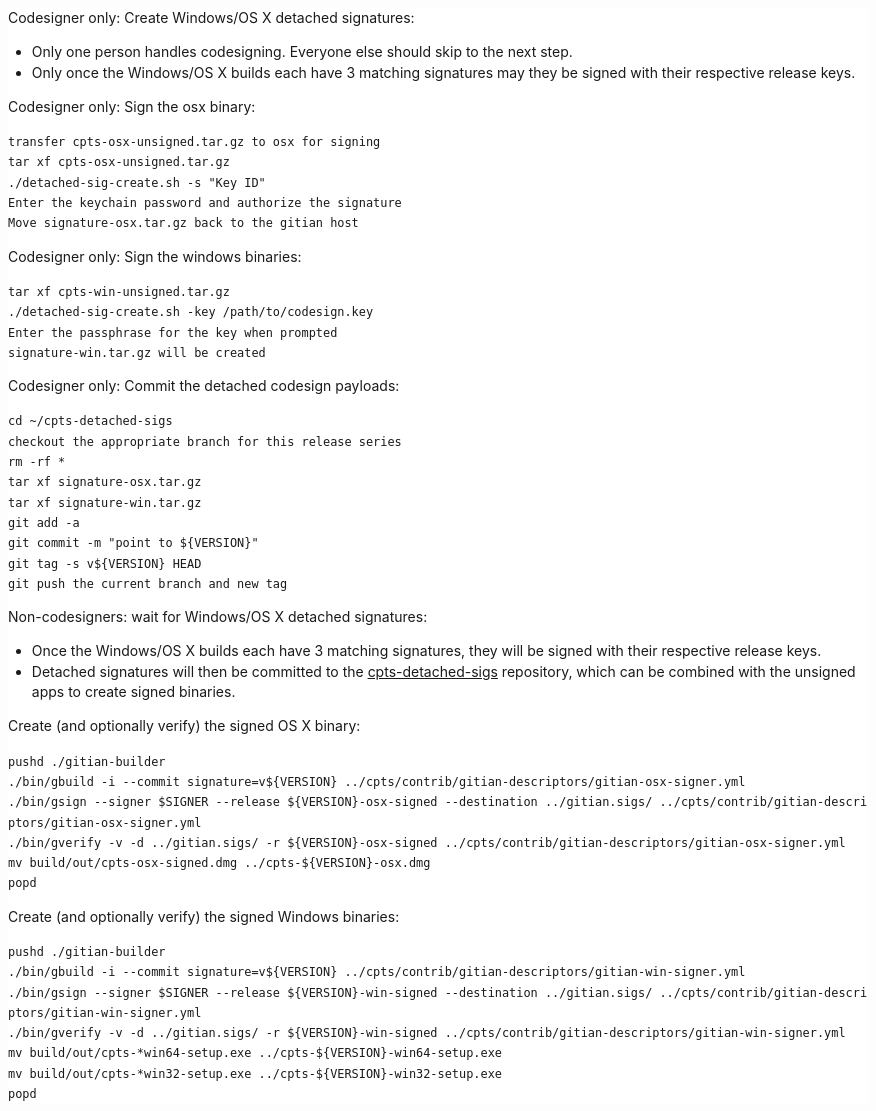 Codesigner only: Create Windows/OS X detached signatures:
- Only one person handles codesigning. Everyone else should skip to the next step.
- Only once the Windows/OS X builds each have 3 matching signatures may they be signed with their respective release keys.

Codesigner only: Sign the osx binary:

    transfer cpts-osx-unsigned.tar.gz to osx for signing
    tar xf cpts-osx-unsigned.tar.gz
    ./detached-sig-create.sh -s "Key ID"
    Enter the keychain password and authorize the signature
    Move signature-osx.tar.gz back to the gitian host

Codesigner only: Sign the windows binaries:

    tar xf cpts-win-unsigned.tar.gz
    ./detached-sig-create.sh -key /path/to/codesign.key
    Enter the passphrase for the key when prompted
    signature-win.tar.gz will be created

Codesigner only: Commit the detached codesign payloads:

    cd ~/cpts-detached-sigs
    checkout the appropriate branch for this release series
    rm -rf *
    tar xf signature-osx.tar.gz
    tar xf signature-win.tar.gz
    git add -a
    git commit -m "point to ${VERSION}"
    git tag -s v${VERSION} HEAD
    git push the current branch and new tag

Non-codesigners: wait for Windows/OS X detached signatures:

- Once the Windows/OS X builds each have 3 matching signatures, they will be signed with their respective release keys.
- Detached signatures will then be committed to the [cpts-detached-sigs](https://github.com/cptsproject/cpts-detached-sigs) repository, which can be combined with the unsigned apps to create signed binaries.

Create (and optionally verify) the signed OS X binary:

    pushd ./gitian-builder
    ./bin/gbuild -i --commit signature=v${VERSION} ../cpts/contrib/gitian-descriptors/gitian-osx-signer.yml
    ./bin/gsign --signer $SIGNER --release ${VERSION}-osx-signed --destination ../gitian.sigs/ ../cpts/contrib/gitian-descriptors/gitian-osx-signer.yml
    ./bin/gverify -v -d ../gitian.sigs/ -r ${VERSION}-osx-signed ../cpts/contrib/gitian-descriptors/gitian-osx-signer.yml
    mv build/out/cpts-osx-signed.dmg ../cpts-${VERSION}-osx.dmg
    popd

Create (and optionally verify) the signed Windows binaries:

    pushd ./gitian-builder
    ./bin/gbuild -i --commit signature=v${VERSION} ../cpts/contrib/gitian-descriptors/gitian-win-signer.yml
    ./bin/gsign --signer $SIGNER --release ${VERSION}-win-signed --destination ../gitian.sigs/ ../cpts/contrib/gitian-descriptors/gitian-win-signer.yml
    ./bin/gverify -v -d ../gitian.sigs/ -r ${VERSION}-win-signed ../cpts/contrib/gitian-descriptors/gitian-win-signer.yml
    mv build/out/cpts-*win64-setup.exe ../cpts-${VERSION}-win64-setup.exe
    mv build/out/cpts-*win32-setup.exe ../cpts-${VERSION}-win32-setup.exe
    popd
